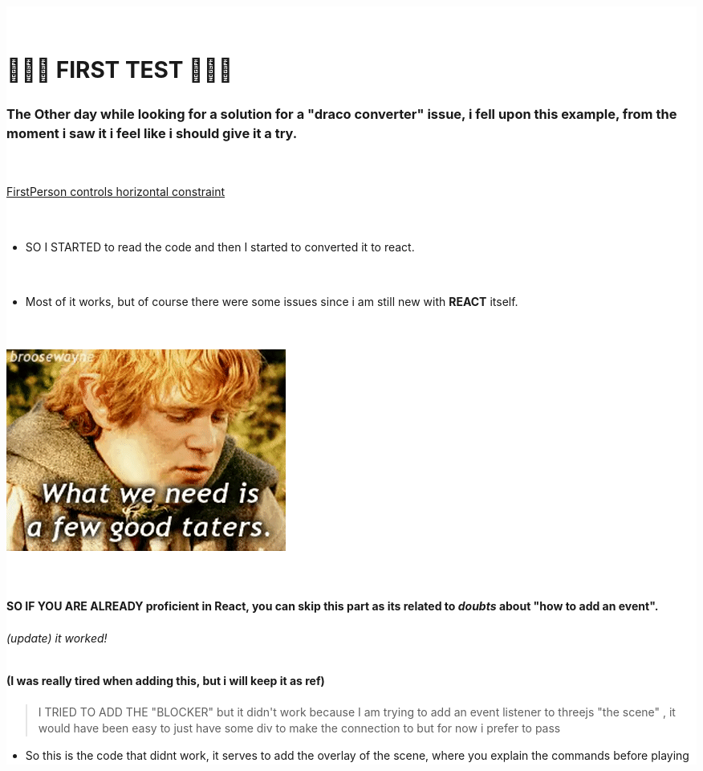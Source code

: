 <br>

# 👾👾👾 FIRST TEST 👾👾👾

### The Other day while looking for a solution for a "draco converter" issue, i fell upon this example, from the moment i saw it i feel like i should give it a try.

 <br>

[FirstPerson controls horizontal constraint](https://discourse.threejs.org/t/firstperson-controls-horizontal-constraint/17739)

<br>

- SO I STARTED to read the code and then I started to converted it to react.

<br>

- Most of it works, but of course there were some issues since i am still new with **REACT** itself.

<br>

[<img src="./src/images/potatoes.gif"/>]()

<br>

#### SO IF YOU ARE ALREADY proficient in React, you can skip this part as its related to _doubts_ about "how to add an event".

###### (update) it worked!

#### (I was really tired when adding this, but i will keep it as ref)

> I TRIED TO ADD THE "BLOCKER" but it didn't work because I am trying to add an event listener to threejs "the scene" , it would have been easy to just have some div to make the connection to but for now i prefer to pass

- So this is the code that didnt work, it serves to add the overlay of the scene, where you explain the commands before playing
